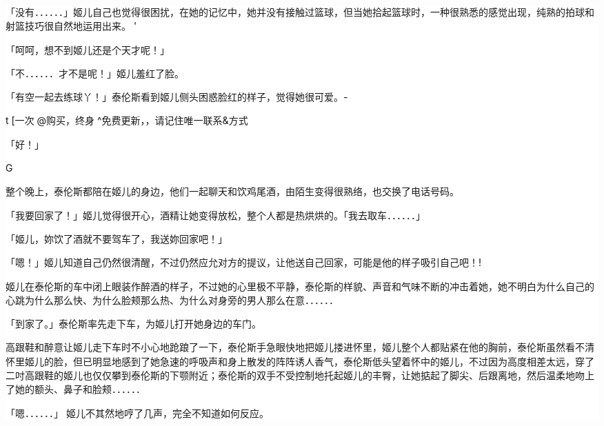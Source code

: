 



「没有．．．．．．」姬儿自己也觉得很困扰，在她的记忆中，她并没有接触过篮球，但当她拾起篮球时，一种很熟悉的感觉出现，纯熟的拍球和射篮技巧很自然地运用出来。 '





「呵呵，想不到姬儿还是个天才呢！」





「不．．．．．．才不是呢！」姬儿羞红了脸。





「有空一起去练球丫！」泰伦斯看到姬儿侧头困惑脸红的样子，觉得她很可爱。-

t [一次 @购买，终身 ^免费更新，，请记住唯一联系&方式



「好！」



G 



整个晚上，泰伦斯都陪在姬儿的身边，他们一起聊天和饮鸡尾酒，由陌生变得很熟络，也交换了电话号码。





「我要回家了！」姬儿觉得很开心，酒精让她变得放松，整个人都是热烘烘的。「我去取车．．．．．．」



「姬儿，妳饮了酒就不要驾车了，我送妳回家吧！」



「嗯！」姬儿知道自己仍然很清醒，不过仍然应允对方的提议，让他送自己回家，可能是他的样子吸引自己吧！!





姬儿在泰伦斯的车中闭上眼装作醉酒的样子，不过她的心里极不平静，泰伦斯的样貌、声音和气味不断的冲击着她，她不明白为什么自己的心跳为什么那么快、为什么脸颊那么热、为什么对身旁的男人那么在意．．．．．．





「到家了。」泰伦斯率先走下车，为姬儿打开她身边的车门。





高跟鞋和醉意让姬儿走下车时不小心地跄踉了一下，泰伦斯手急眼快地把姬儿搂进怀里，姬儿整个人都贴紧在他的胸前，泰伦斯虽然看不清怀里姬儿的脸，但已明显地感到了她急速的呼吸声和身上散发的阵阵诱人香气，泰伦斯低头望着怀中的姬儿，不过因为高度相差太远，穿了二吋高跟鞋的姬儿也仅仅攀到泰伦斯的下颚附近；泰伦斯的双手不受控制地托起姬儿的丰臀，让她掂起了脚尖、后跟离地，然后温柔地吻上了她的额头、鼻子和脸颊．．．．．．





「嗯．．．．．．」 姬儿不其然地哼了几声，完全不知道如何反应。

